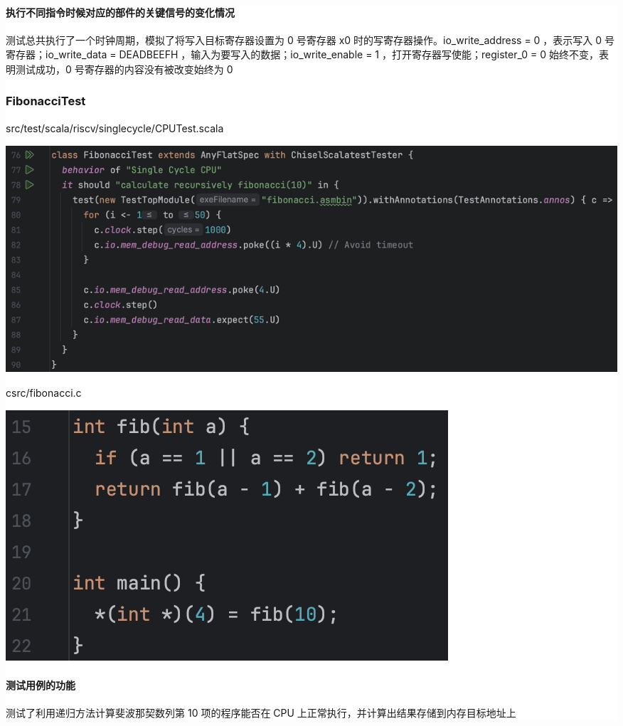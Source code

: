 #### 执行不同指令时候对应的部件的关键信号的变化情况

测试总共执行了一个时钟周期，模拟了将写入目标寄存器设置为 0 号寄存器 x0 时的写寄存器操作。io_write_address = 0 ，表示写入 0 号寄存器；io_write_data = DEADBEEFH ，输入为要写入的数据；io_write_enable = 1 ，打开寄存器写使能；register_0 = 0 始终不变，表明测试成功，0 号寄存器的内容没有被改变始终为 0

### FibonacciTest

src/test/scala/riscv/singlecycle/CPUTest.scala

![avatar](../../../../assets/yatcpu/lab1/FibonacciTest.png)

csrc/fibonacci.c

![avatar](../../../../assets/yatcpu/lab1/fibonacci.c.png)

#### 测试用例的功能

测试了利用递归方法计算斐波那契数列第 10 项的程序能否在 CPU 上正常执行，并计算出结果存储到内存目标地址上
